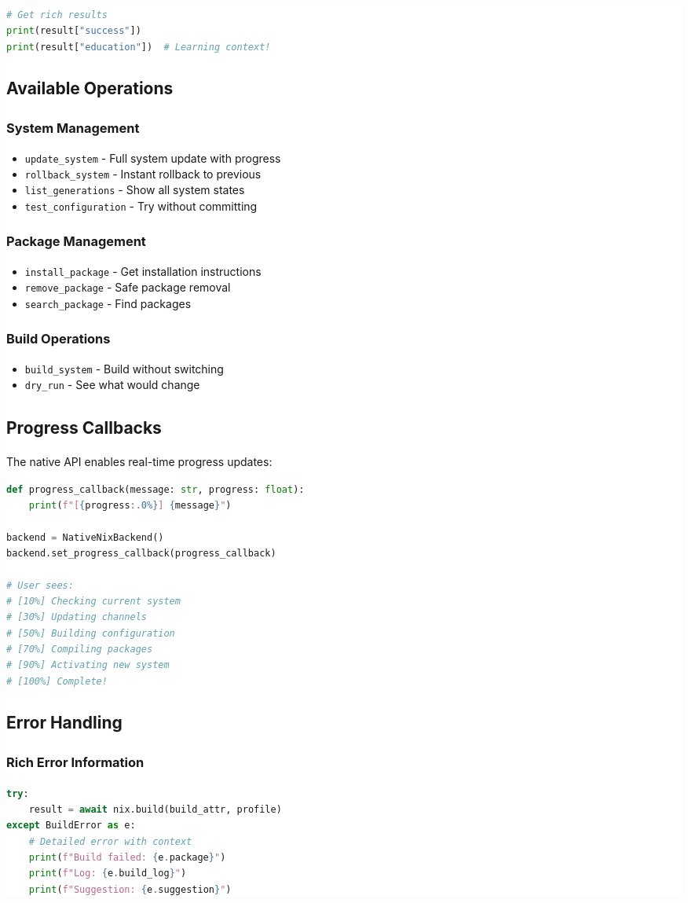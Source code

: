 ```python
# Get rich results
print(result["success"])
print(result["education"])  # Learning context!
```

## Available Operations

### System Management
- `update_system` - Full system update with progress
- `rollback_system` - Instant rollback to previous
- `list_generations` - Show all system states
- `test_configuration` - Try without committing

### Package Management
- `install_package` - Get installation instructions
- `remove_package` - Safe package removal
- `search_package` - Find packages

### Build Operations
- `build_system` - Build without switching
- `dry_run` - See what would change

## Progress Callbacks

The native API enables real-time progress updates:

```python
def progress_callback(message: str, progress: float):
    print(f"[{progress:.0%}] {message}")

backend = NativeNixBackend()
backend.set_progress_callback(progress_callback)

# User sees:
# [10%] Checking current system
# [30%] Updating channels
# [50%] Building configuration
# [70%] Compiling packages
# [90%] Activating new system
# [100%] Complete!
```

## Error Handling

### Rich Error Information
```python
try:
    result = await nix.build(build_attr, profile)
except BuildError as e:
    # Detailed error with context
    print(f"Build failed: {e.package}")
    print(f"Log: {e.build_log}")
    print(f"Suggestion: {e.suggestion}")
```
